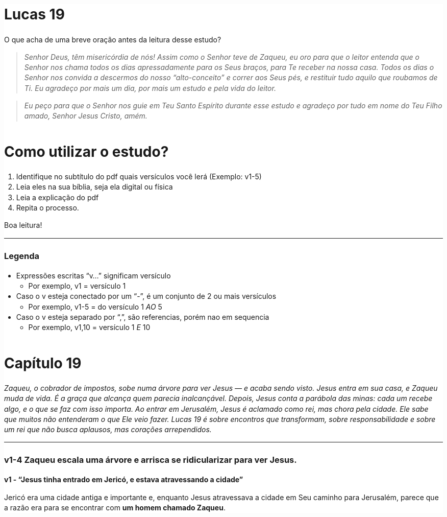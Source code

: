 # Lucas 19

O que acha de uma breve oração antes da leitura desse estudo?

> _Senhor Deus, têm misericórdia de nós! Assim como o Senhor teve de Zaqueu, eu oro para que o leitor entenda que o Senhor nos chama todos os dias apressadamente para os Seus braços, para Te receber na nossa casa. Todos os dias o Senhor nos convida a descermos do nosso “alto-conceito” e correr aos Seus pés, e restituir tudo aquilo que roubamos de Ti. Eu agradeço por mais um dia, por mais um estudo e pela vida do leitor._

> _Eu peço para que o Senhor nos guie em Teu Santo Espírito durante esse estudo e agradeço por tudo em nome do Teu Filho amado, Senhor Jesus Cristo, amém._

# Como utilizar o estudo?

1. Identifique no subtítulo do pdf quais versículos você lerá (Exemplo: v1-5)
2. Leia eles na sua bíblia, seja ela digital ou física
3. Leia a explicação do pdf
4. Repita o processo.

Boa leitura!

---

### Legenda

- Expressões escritas “v…” significam versículo
  - Por exemplo, v1 = versículo 1
- Caso o v esteja conectado por um “-”, é um conjunto de 2 ou mais versículos
  - Por exemplo, v1-5 = do versículo 1 _AO_ 5
- Caso o v esteja separado por “,”, são referencias, porém nao em sequencia
  - Por exemplo, v1,10 = versículo 1 _E_ 10

# Capítulo 19

_Zaqueu, o cobrador de impostos, sobe numa árvore para ver Jesus — e acaba sendo visto. Jesus entra em sua casa, e Zaqueu muda de vida. É a graça que alcança quem parecia inalcançável. Depois, Jesus conta a parábola das minas: cada um recebe algo, e o que se faz com isso importa. Ao entrar em Jerusalém, Jesus é aclamado como rei, mas chora pela cidade. Ele sabe que muitos não entenderam o que Ele veio fazer. Lucas 19 é sobre encontros que transformam, sobre responsabilidade e sobre um rei que não busca aplausos, mas corações arrependidos._

---

### **v1-4 Zaqueu escala uma árvore e arrisca se ridicularizar para ver Jesus.**

**v1 - “Jesus tinha entrado em Jericó, e estava atravessando a cidade”**

Jericó era uma cidade antiga e importante e, enquanto Jesus atravessava a cidade em Seu caminho para Jerusalém, parece que a razão era para se encontrar com **um homem chamado Zaqueu**.
